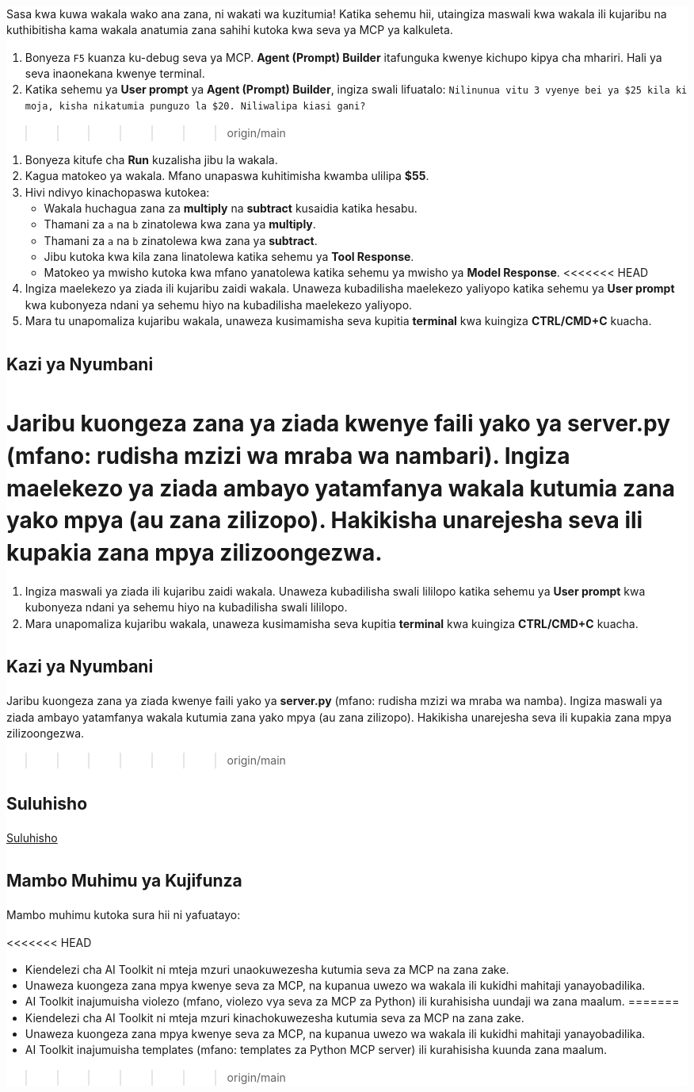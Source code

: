Sasa kwa kuwa wakala wako ana zana, ni wakati wa kuzitumia! Katika sehemu hii, utaingiza maswali kwa wakala ili kujaribu na kuthibitisha kama wakala anatumia zana sahihi kutoka kwa seva ya MCP ya kalkuleta.

1. Bonyeza `F5` kuanza ku-debug seva ya MCP. **Agent (Prompt) Builder** itafunguka kwenye kichupo kipya cha mhariri. Hali ya seva inaonekana kwenye terminal.
1. Katika sehemu ya **User prompt** ya **Agent (Prompt) Builder**, ingiza swali lifuatalo: `Nilinunua vitu 3 vyenye bei ya $25 kila kimoja, kisha nikatumia punguzo la $20. Niliwalipa kiasi gani?`
>>>>>>> origin/main
1. Bonyeza kitufe cha **Run** kuzalisha jibu la wakala.
1. Kagua matokeo ya wakala. Mfano unapaswa kuhitimisha kwamba ulilipa **$55**.
1. Hivi ndivyo kinachopaswa kutokea:
    - Wakala huchagua zana za **multiply** na **subtract** kusaidia katika hesabu.
    - Thamani za `a` na `b` zinatolewa kwa zana ya **multiply**.
    - Thamani za `a` na `b` zinatolewa kwa zana ya **subtract**.
    - Jibu kutoka kwa kila zana linatolewa katika sehemu ya **Tool Response**.
    - Matokeo ya mwisho kutoka kwa mfano yanatolewa katika sehemu ya mwisho ya **Model Response**.
<<<<<<< HEAD
1. Ingiza maelekezo ya ziada ili kujaribu zaidi wakala. Unaweza kubadilisha maelekezo yaliyopo katika sehemu ya **User prompt** kwa kubonyeza ndani ya sehemu hiyo na kubadilisha maelekezo yaliyopo.
1. Mara tu unapomaliza kujaribu wakala, unaweza kusimamisha seva kupitia **terminal** kwa kuingiza **CTRL/CMD+C** kuacha.

## Kazi ya Nyumbani

Jaribu kuongeza zana ya ziada kwenye faili yako ya **server.py** (mfano: rudisha mzizi wa mraba wa nambari). Ingiza maelekezo ya ziada ambayo yatamfanya wakala kutumia zana yako mpya (au zana zilizopo). Hakikisha unarejesha seva ili kupakia zana mpya zilizoongezwa.
=======
1. Ingiza maswali ya ziada ili kujaribu zaidi wakala. Unaweza kubadilisha swali lililopo katika sehemu ya **User prompt** kwa kubonyeza ndani ya sehemu hiyo na kubadilisha swali lililopo.
1. Mara unapomaliza kujaribu wakala, unaweza kusimamisha seva kupitia **terminal** kwa kuingiza **CTRL/CMD+C** kuacha.

## Kazi ya Nyumbani

Jaribu kuongeza zana ya ziada kwenye faili yako ya **server.py** (mfano: rudisha mzizi wa mraba wa namba). Ingiza maswali ya ziada ambayo yatamfanya wakala kutumia zana yako mpya (au zana zilizopo). Hakikisha unarejesha seva ili kupakia zana mpya zilizoongezwa.
>>>>>>> origin/main

## Suluhisho

[Suluhisho](./solution/README.md)

## Mambo Muhimu ya Kujifunza

Mambo muhimu kutoka sura hii ni yafuatayo:

<<<<<<< HEAD
- Kiendelezi cha AI Toolkit ni mteja mzuri unaokuwezesha kutumia seva za MCP na zana zake.
- Unaweza kuongeza zana mpya kwenye seva za MCP, na kupanua uwezo wa wakala ili kukidhi mahitaji yanayobadilika.
- AI Toolkit inajumuisha violezo (mfano, violezo vya seva za MCP za Python) ili kurahisisha uundaji wa zana maalum.
=======
- Kiendelezi cha AI Toolkit ni mteja mzuri kinachokuwezesha kutumia seva za MCP na zana zake.
- Unaweza kuongeza zana mpya kwenye seva za MCP, na kupanua uwezo wa wakala ili kukidhi mahitaji yanayobadilika.
- AI Toolkit inajumuisha templates (mfano: templates za Python MCP server) ili kurahisisha kuunda zana maalum.
>>>>>>> origin/main
